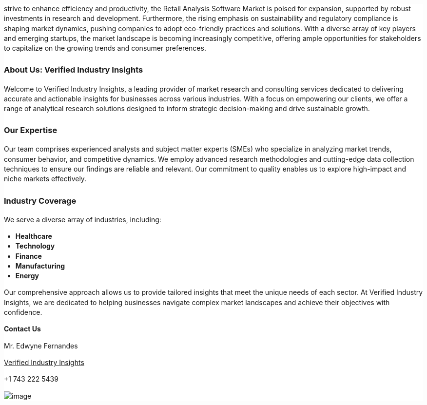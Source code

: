 strive to enhance efficiency and productivity, the Retail Analysis Software Market is poised for expansion, supported by robust investments in research and development. Furthermore, the rising emphasis on sustainability and regulatory compliance is shaping market dynamics, pushing companies to adopt eco-friendly practices and solutions. With a diverse array of key players and emerging startups, the market landscape is becoming increasingly competitive, offering ample opportunities for stakeholders to capitalize on the growing trends and consumer preferences.</p><h3>About Us: Verified Industry Insights</h3><p>Welcome to Verified Industry Insights, a leading provider of market research and consulting services dedicated to delivering accurate and actionable insights for businesses across various industries. With a focus on empowering our clients, we offer a range of analytical research solutions designed to inform strategic decision-making and drive sustainable growth.</p><h3>Our Expertise</h3><p>Our team comprises experienced analysts and subject matter experts (SMEs) who specialize in analyzing market trends, consumer behavior, and competitive dynamics. We employ advanced research methodologies and cutting-edge data collection techniques to ensure our findings are reliable and relevant. Our commitment to quality enables us to explore high-impact and niche markets effectively.</p><h3>Industry Coverage</h3><p>We serve a diverse array of industries, including:</p><ul><li><strong>Healthcare</strong></li><li><strong>Technology</strong></li><li><strong>Finance</strong></li><li><strong>Manufacturing</strong></li><li><strong>Energy</strong></li></ul><p>Our comprehensive approach allows us to provide tailored insights that meet the unique needs of each sector. At Verified Industry Insights, we are dedicated to helping businesses navigate complex market landscapes and achieve their objectives with confidence.</p><p><strong>Contact Us</strong></p><p>Mr. Edwyne Fernandes</p><p><a href="https://www.verifiedindustryinsights.com/">Verified Industry Insights</a></p><p>+1 743 222 5439</p>
![image](https://github.com/user-attachments/assets/5596b3d7-ecd3-4134-94b3-3bc8858feca3)
